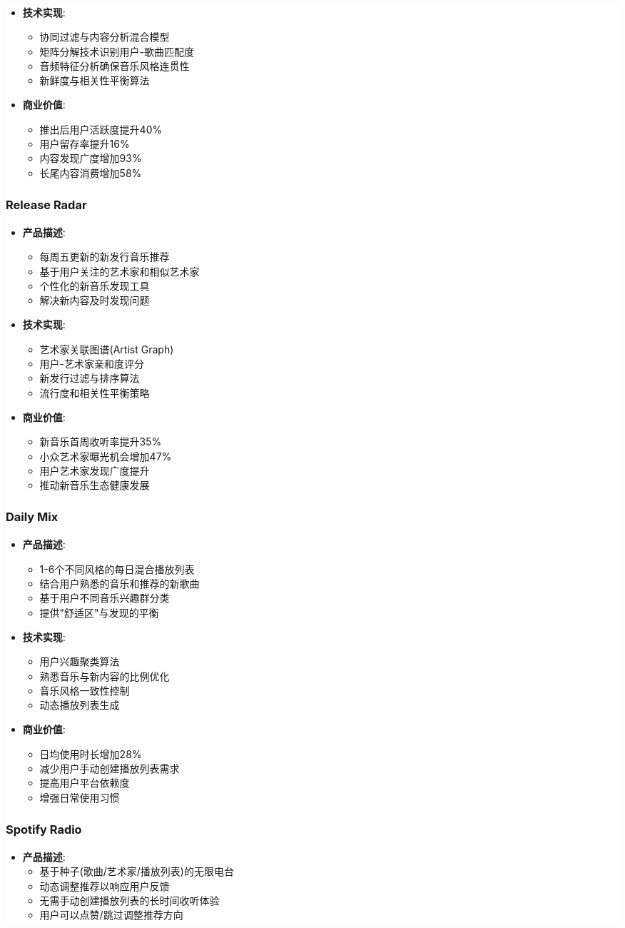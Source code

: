 - **技术实现**:
  - 协同过滤与内容分析混合模型
  - 矩阵分解技术识别用户-歌曲匹配度
  - 音频特征分析确保音乐风格连贯性
  - 新鲜度与相关性平衡算法

- **商业价值**:
  - 推出后用户活跃度提升40%
  - 用户留存率提升16%
  - 内容发现广度增加93%
  - 长尾内容消费增加58%

### Release Radar
- **产品描述**:
  - 每周五更新的新发行音乐推荐
  - 基于用户关注的艺术家和相似艺术家
  - 个性化的新音乐发现工具
  - 解决新内容及时发现问题

- **技术实现**:
  - 艺术家关联图谱(Artist Graph)
  - 用户-艺术家亲和度评分
  - 新发行过滤与排序算法
  - 流行度和相关性平衡策略

- **商业价值**:
  - 新音乐首周收听率提升35%
  - 小众艺术家曝光机会增加47%
  - 用户艺术家发现广度提升
  - 推动新音乐生态健康发展

### Daily Mix
- **产品描述**:
  - 1-6个不同风格的每日混合播放列表
  - 结合用户熟悉的音乐和推荐的新歌曲
  - 基于用户不同音乐兴趣群分类
  - 提供"舒适区"与发现的平衡

- **技术实现**:
  - 用户兴趣聚类算法
  - 熟悉音乐与新内容的比例优化
  - 音乐风格一致性控制
  - 动态播放列表生成

- **商业价值**:
  - 日均使用时长增加28%
  - 减少用户手动创建播放列表需求
  - 提高用户平台依赖度
  - 增强日常使用习惯

### Spotify Radio
- **产品描述**:
  - 基于种子(歌曲/艺术家/播放列表)的无限电台
  - 动态调整推荐以响应用户反馈
  - 无需手动创建播放列表的长时间收听体验
  - 用户可以点赞/跳过调整推荐方向

